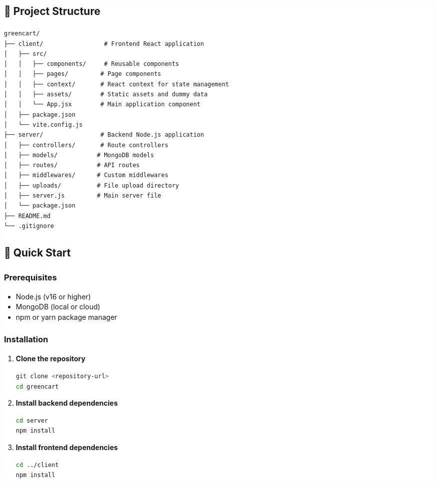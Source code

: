## 📁 Project Structure

```
greencart/
├── client/                 # Frontend React application
│   ├── src/
│   │   ├── components/     # Reusable components
│   │   ├── pages/         # Page components
│   │   ├── context/       # React context for state management
│   │   ├── assets/        # Static assets and dummy data
│   │   └── App.jsx        # Main application component
│   ├── package.json
│   └── vite.config.js
├── server/                # Backend Node.js application
│   ├── controllers/       # Route controllers
│   ├── models/           # MongoDB models
│   ├── routes/           # API routes
│   ├── middlewares/      # Custom middlewares
│   ├── uploads/          # File upload directory
│   ├── server.js         # Main server file
│   └── package.json
├── README.md
└── .gitignore
```

## 🚀 Quick Start

### Prerequisites

- Node.js (v16 or higher)
- MongoDB (local or cloud)
- npm or yarn package manager

### Installation

1. **Clone the repository**

   ```bash
   git clone <repository-url>
   cd greencart
   ```

2. **Install backend dependencies**

   ```bash
   cd server
   npm install
   ```

3. **Install frontend dependencies**

   ```bash
   cd ../client
   npm install
   ```
